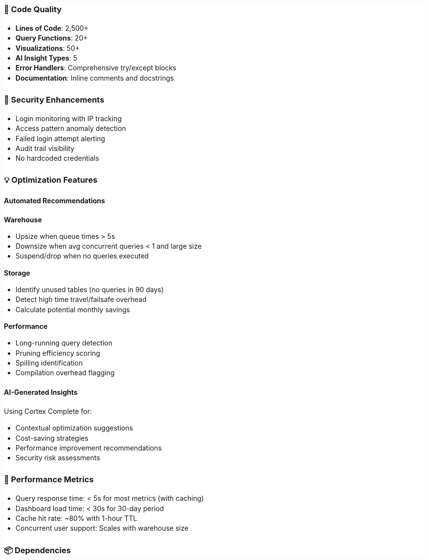 ### 📝 Code Quality

- **Lines of Code**: 2,500+
- **Query Functions**: 20+
- **Visualizations**: 50+
- **AI Insight Types**: 5
- **Error Handlers**: Comprehensive try/except blocks
- **Documentation**: Inline comments and docstrings

### 🔐 Security Enhancements

- Login monitoring with IP tracking
- Access pattern anomaly detection
- Failed login attempt alerting
- Audit trail visibility
- No hardcoded credentials

### 💡 Optimization Features

#### Automated Recommendations

**Warehouse**
- Upsize when queue times > 5s
- Downsize when avg concurrent queries < 1 and large size
- Suspend/drop when no queries executed

**Storage**
- Identify unused tables (no queries in 90 days)
- Detect high time travel/failsafe overhead
- Calculate potential monthly savings

**Performance**
- Long-running query detection
- Pruning efficiency scoring
- Spilling identification
- Compilation overhead flagging

#### AI-Generated Insights

Using Cortex Complete for:
- Contextual optimization suggestions
- Cost-saving strategies
- Performance improvement recommendations
- Security risk assessments

### 🚀 Performance Metrics

- Query response time: < 5s for most metrics (with caching)
- Dashboard load time: < 30s for 30-day period
- Cache hit rate: ~80% with 1-hour TTL
- Concurrent user support: Scales with warehouse size

### 📦 Dependencies

